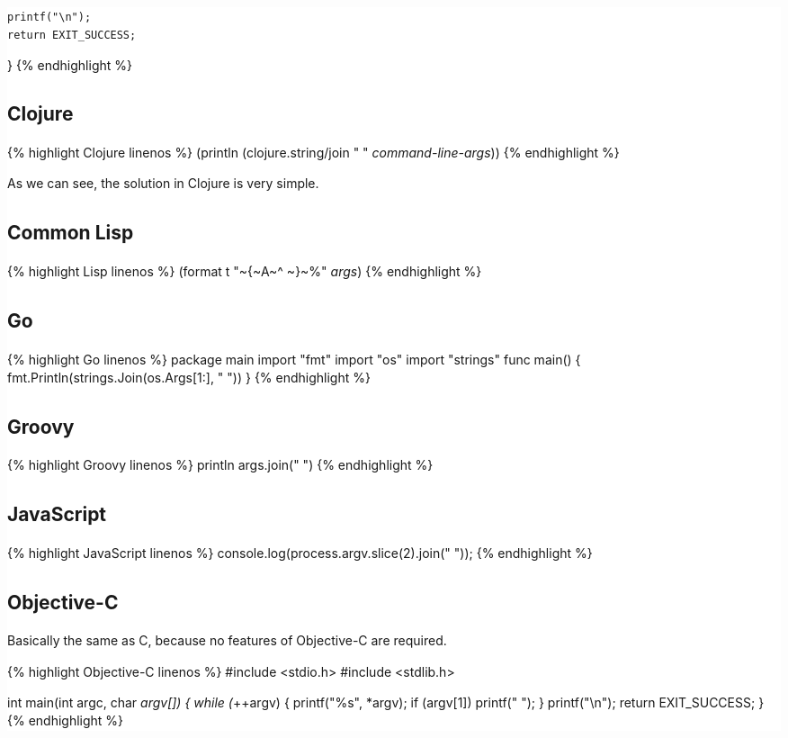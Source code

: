     printf("\n");
    return EXIT_SUCCESS;
}
{% endhighlight %}

## Clojure

{% highlight Clojure linenos %}
(println (clojure.string/join " " *command-line-args*))
{% endhighlight %}

As we can see, the solution in Clojure is very simple.

## Common Lisp

{% highlight Lisp linenos %}
(format t "~{~A~^ ~}~%" *args*)
{% endhighlight %}

## Go

{% highlight Go linenos %}
package main
import "fmt"
import "os"
import "strings"
func main() {
    fmt.Println(strings.Join(os.Args[1:], " "))
}
{% endhighlight %}

## Groovy

{% highlight Groovy linenos %}
println args.join(" ")
{% endhighlight %}

## JavaScript

{% highlight JavaScript linenos %}
console.log(process.argv.slice(2).join(" "));
{% endhighlight %}

## Objective-C

Basically the same as C, because no features of Objective-C are required.

{% highlight Objective-C linenos %}
#include <stdio.h>
#include <stdlib.h>

int main(int argc, char *argv[])
{
    while (*++argv) {
        printf("%s", *argv);
        if (argv[1]) printf(" ");
    }
    printf("\n");
    return EXIT_SUCCESS;
}
{% endhighlight %}
